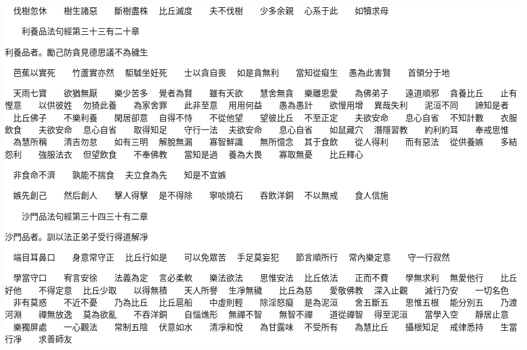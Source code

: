 　伐樹忽休　　樹生諸惡　　斷樹盡株
　比丘滅度　　夫不伐樹　　少多余親
　心系于此　　如犢求母　

　　利養品法句經第三十三有二十章

利養品者。勵己防貪見德思議不為穢生

　芭蕉以實死　　竹蘆實亦然
　駏驉坐妊死　　士以貪自喪
　如是貪無利　　當知從癡生
　愚為此害賢　　首領分于地　

　天雨七寶　　欲猶無厭　　樂少苦多
　覺者為賢　　雖有天欲　　慧舍無貪
　樂離恩愛　　為佛弟子　　遠道順邪
　貪養比丘　　止有慳意　　以供彼姓
　勿猗此養　　為家舍罪　　此非至意
　用用何益　　愚為愚計　　欲慢用增
　異哉失利　　泥洹不同　　諦知是者
　比丘佛子　　不樂利養　　閑居卻意
　自得不恃　　不從他望　　望彼比丘
　不至正定　　夫欲安命　　息心自省
　不知計數　　衣服飲食　　夫欲安命
　息心自省　　取得知足　　守行一法
　夫欲安命　　息心自省　　如鼠藏穴
　潛隱習教　　約利約耳　　奉戒思惟
　為慧所稱　　清吉勿怠　　如有三明
　解脫無漏　　寡智鮮識　　無所憶念
　其于食飲　　從人得利　　而有惡法
　從供養嫉　　多結怨利　　強服法衣
　但望飲食　　不奉佛教　　當知是過
　養為大畏　　寡取無憂　　比丘釋心　

　非食命不濟　　孰能不揣食
　夫立食為先　　知是不宜嫉　

　嫉先創己　　然后創人　　擊人得擊
　是不得除　　寧啖燒石　　吞飲洋銅
　不以無戒　　食人信施　

　　沙門品法句經第三十四三十有二章

沙門品者。訓以法正弟子受行得道解凈

　端目耳鼻口　　身意常守正
　比丘行如是　　可以免眾苦
　手足莫妄犯　　節言順所行
　常內樂定意　　守一行寂然　

　學當守口　　宥言安徐　　法義為定
　言必柔軟　　樂法欲法　　思惟安法
　比丘依法　　正而不費　　學無求利
　無愛他行　　比丘好他　　不得定意
　比丘少取　　以得無積　　天人所譽
　生凈無穢　　比丘為慈　　愛敬佛教
　深入止觀　　滅行乃安　　一切名色
　非有莫惑　　不近不憂　　乃為比丘
　比丘扈船　　中虛則輕　　除淫怒癡
　是為泥洹　　舍五斷五　　思惟五根
　能分別五　　乃渡河淵　　禪無放逸
　莫為欲亂　　不吞洋銅　　自惱燋形
　無禪不智　　無智不禪　　道從禪智
　得至泥洹　　當學入空　　靜居止意
　樂獨屏處　　一心觀法　　常制五陰
　伏意如水　　清凈和悅　　為甘露味
　不受所有　　為慧比丘　　攝根知足
　戒律悉持　　生當行凈　　求善師友